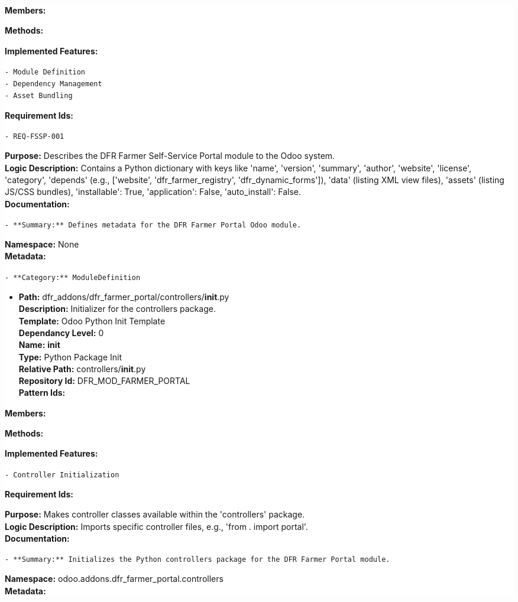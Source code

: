 **Members:**
    
    
**Methods:**
    
    
**Implemented Features:**
    
    - Module Definition
    - Dependency Management
    - Asset Bundling
    
**Requirement Ids:**
    
    - REQ-FSSP-001
    
**Purpose:** Describes the DFR Farmer Self-Service Portal module to the Odoo system.  
**Logic Description:** Contains a Python dictionary with keys like 'name', 'version', 'summary', 'author', 'website', 'license', 'category', 'depends' (e.g., ['website', 'dfr_farmer_registry', 'dfr_dynamic_forms']), 'data' (listing XML view files), 'assets' (listing JS/CSS bundles), 'installable': True, 'application': False, 'auto_install': False.  
**Documentation:**
    
    - **Summary:** Defines metadata for the DFR Farmer Portal Odoo module.
    
**Namespace:** None  
**Metadata:**
    
    - **Category:** ModuleDefinition
    
- **Path:** dfr_addons/dfr_farmer_portal/controllers/__init__.py  
**Description:** Initializer for the controllers package.  
**Template:** Odoo Python Init Template  
**Dependancy Level:** 0  
**Name:** __init__  
**Type:** Python Package Init  
**Relative Path:** controllers/__init__.py  
**Repository Id:** DFR_MOD_FARMER_PORTAL  
**Pattern Ids:**
    
    
**Members:**
    
    
**Methods:**
    
    
**Implemented Features:**
    
    - Controller Initialization
    
**Requirement Ids:**
    
    
**Purpose:** Makes controller classes available within the 'controllers' package.  
**Logic Description:** Imports specific controller files, e.g., 'from . import portal'.  
**Documentation:**
    
    - **Summary:** Initializes the Python controllers package for the DFR Farmer Portal module.
    
**Namespace:** odoo.addons.dfr_farmer_portal.controllers  
**Metadata:**
    